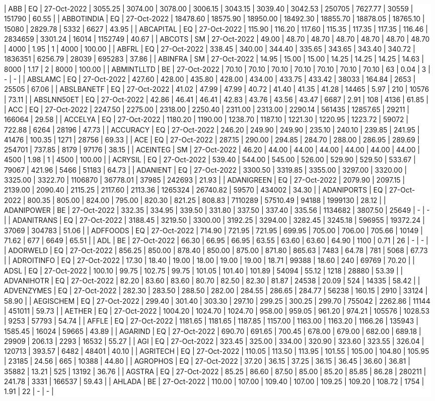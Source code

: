 | ABB | EQ | 27-Oct-2022 | 3055.25 | 3074.00 | 3078.00 | 3006.15 | 3043.15 | 3039.40 | 3042.53 | 250705 | 7627.77 | 30559 | 151790 | 60.55 |
| ABBOTINDIA | EQ | 27-Oct-2022 | 18478.60 | 18575.90 | 18950.00 | 18492.30 | 18855.70 | 18878.05 | 18765.10 | 15080 | 2829.78 | 5332 | 6627 | 43.95 |
| ABCAPITAL | EQ | 27-Oct-2022 | 115.90 | 116.20 | 117.60 | 115.35 | 117.35 | 117.35 | 116.46 | 2834659 | 3301.24 | 16014 | 1152749 | 40.67 |
| ABCOTS | SM | 27-Oct-2022 | 49.00 | 48.70 | 48.70 | 48.70 | 48.70 | 48.70 | 48.70 | 4000 | 1.95 | 1 | 4000 | 100.00 |
| ABFRL | EQ | 27-Oct-2022 | 338.45 | 340.00 | 344.40 | 335.65 | 343.65 | 343.40 | 340.72 | 1836351 | 6256.79 | 28039 | 695283 | 37.86 |
| ABINFRA | SM | 27-Oct-2022 | 14.95 | 15.00 | 15.00 | 14.25 | 14.25 | 14.25 | 14.63 | 8000 | 1.17 | 2 | 8000 | 100.00 |
| ABMINTLLTD | BE | 27-Oct-2022 | 70.10 | 70.10 | 70.10 | 70.10 | 70.10 | 70.10 | 70.10 | 63 | 0.04 | 3 | - | - |
| ABSLAMC | EQ | 27-Oct-2022 | 427.60 | 428.00 | 435.80 | 428.00 | 434.00 | 433.75 | 433.42 | 38033 | 164.84 | 2653 | 25505 | 67.06 |
| ABSLBANETF | EQ | 27-Oct-2022 | 41.02 | 47.99 | 47.99 | 40.72 | 41.40 | 41.35 | 41.28 | 14465 | 5.97 | 210 | 10576 | 73.11 |
| ABSLNN50ET | EQ | 27-Oct-2022 | 42.86 | 46.41 | 46.41 | 42.83 | 43.76 | 43.56 | 43.47 | 6687 | 2.91 | 108 | 4136 | 61.85 |
| ACC | EQ | 27-Oct-2022 | 2247.50 | 2275.00 | 2318.00 | 2250.40 | 2311.00 | 2313.00 | 2290.14 | 561435 | 12857.65 | 29211 | 166064 | 29.58 |
| ACCELYA | EQ | 27-Oct-2022 | 1180.20 | 1190.00 | 1238.70 | 1187.10 | 1221.30 | 1220.95 | 1223.72 | 59072 | 722.88 | 6264 | 28196 | 47.73 |
| ACCURACY | EQ | 27-Oct-2022 | 246.20 | 249.90 | 249.90 | 235.10 | 240.10 | 239.85 | 241.95 | 41476 | 100.35 | 1271 | 28756 | 69.33 |
| ACE | EQ | 27-Oct-2022 | 287.15 | 290.00 | 294.85 | 284.70 | 288.00 | 286.95 | 289.69 | 254701 | 737.85 | 8179 | 97176 | 38.15 |
| ACEINTEG | SM | 27-Oct-2022 | 46.20 | 44.00 | 44.00 | 44.00 | 44.00 | 44.00 | 44.00 | 4500 | 1.98 | 1 | 4500 | 100.00 |
| ACRYSIL | EQ | 27-Oct-2022 | 539.40 | 544.00 | 545.00 | 526.00 | 529.90 | 529.50 | 533.67 | 79067 | 421.96 | 5466 | 51183 | 64.73 |
| ADANIENT | EQ | 27-Oct-2022 | 3300.50 | 3319.85 | 3355.00 | 3297.00 | 3320.00 | 3325.00 | 3322.70 | 1106870 | 36778.01 | 37985 | 242693 | 21.93 |
| ADANIGREEN | EQ | 27-Oct-2022 | 2079.90 | 2097.15 | 2139.00 | 2090.40 | 2115.25 | 2117.60 | 2113.36 | 1265324 | 26740.82 | 59570 | 434002 | 34.30 |
| ADANIPORTS | EQ | 27-Oct-2022 | 800.35 | 805.00 | 824.00 | 795.00 | 820.30 | 821.25 | 808.83 | 7110289 | 57510.49 | 94188 | 1999130 | 28.12 |
| ADANIPOWER | BE | 27-Oct-2022 | 332.35 | 334.95 | 339.50 | 331.80 | 337.50 | 337.40 | 335.56 | 1134682 | 3807.50 | 25649 | - | - |
| ADANITRANS | EQ | 27-Oct-2022 | 3188.45 | 3219.50 | 3300.00 | 3192.25 | 3294.00 | 3282.45 | 3245.18 | 596955 | 19372.24 | 37069 | 304783 | 51.06 |
| ADFFOODS | EQ | 27-Oct-2022 | 714.90 | 721.95 | 721.95 | 699.95 | 705.00 | 706.00 | 705.66 | 10149 | 71.62 | 677 | 6649 | 65.51 |
| ADL | BE | 27-Oct-2022 | 66.30 | 66.95 | 66.95 | 63.55 | 63.60 | 63.60 | 64.90 | 1100 | 0.71 | 26 | - | - |
| ADORWELD | EQ | 27-Oct-2022 | 856.25 | 850.00 | 878.40 | 850.00 | 875.00 | 871.80 | 865.63 | 7483 | 64.78 | 781 | 5068 | 67.73 |
| ADROITINFO | EQ | 27-Oct-2022 | 17.30 | 18.40 | 19.00 | 18.00 | 19.00 | 19.00 | 18.71 | 99388 | 18.60 | 240 | 69769 | 70.20 |
| ADSL | EQ | 27-Oct-2022 | 100.10 | 99.75 | 102.75 | 99.75 | 101.05 | 101.40 | 101.89 | 54094 | 55.12 | 1218 | 28880 | 53.39 |
| ADVANIHOTR | EQ | 27-Oct-2022 | 82.20 | 83.60 | 83.60 | 80.70 | 82.50 | 82.30 | 81.87 | 24538 | 20.09 | 524 | 14335 | 58.42 |
| ADVENZYMES | EQ | 27-Oct-2022 | 282.30 | 283.50 | 288.50 | 282.00 | 284.55 | 286.65 | 284.77 | 56238 | 160.15 | 2910 | 33124 | 58.90 |
| AEGISCHEM | EQ | 27-Oct-2022 | 299.40 | 301.40 | 303.30 | 297.10 | 299.25 | 300.25 | 299.70 | 755042 | 2262.86 | 11144 | 451011 | 59.73 |
| AETHER | EQ | 27-Oct-2022 | 1004.20 | 1024.70 | 1024.70 | 958.00 | 959.05 | 961.20 | 974.21 | 105576 | 1028.53 | 9253 | 57793 | 54.74 |
| AFFLE | EQ | 27-Oct-2022 | 1181.65 | 1181.65 | 1187.85 | 1157.00 | 1163.00 | 1163.20 | 1166.26 | 135943 | 1585.45 | 16024 | 59665 | 43.89 |
| AGARIND | EQ | 27-Oct-2022 | 690.70 | 691.65 | 700.45 | 678.00 | 679.00 | 682.00 | 689.18 | 29909 | 206.13 | 2293 | 16532 | 55.27 |
| AGI | EQ | 27-Oct-2022 | 323.45 | 325.00 | 334.00 | 320.90 | 323.60 | 323.55 | 326.04 | 120713 | 393.57 | 6482 | 48401 | 40.10 |
| AGRITECH | EQ | 27-Oct-2022 | 110.05 | 113.50 | 113.95 | 101.55 | 105.00 | 104.80 | 105.95 | 23185 | 24.56 | 665 | 10388 | 44.80 |
| AGROPHOS | EQ | 27-Oct-2022 | 37.20 | 36.15 | 37.25 | 36.15 | 36.45 | 36.60 | 36.81 | 35882 | 13.21 | 525 | 13192 | 36.76 |
| AGSTRA | EQ | 27-Oct-2022 | 85.25 | 86.60 | 87.50 | 85.00 | 85.20 | 85.85 | 86.28 | 280211 | 241.78 | 3331 | 166537 | 59.43 |
| AHLADA | BE | 27-Oct-2022 | 110.00 | 107.00 | 109.40 | 107.00 | 109.25 | 109.20 | 108.72 | 1754 | 1.91 | 22 | - | - |